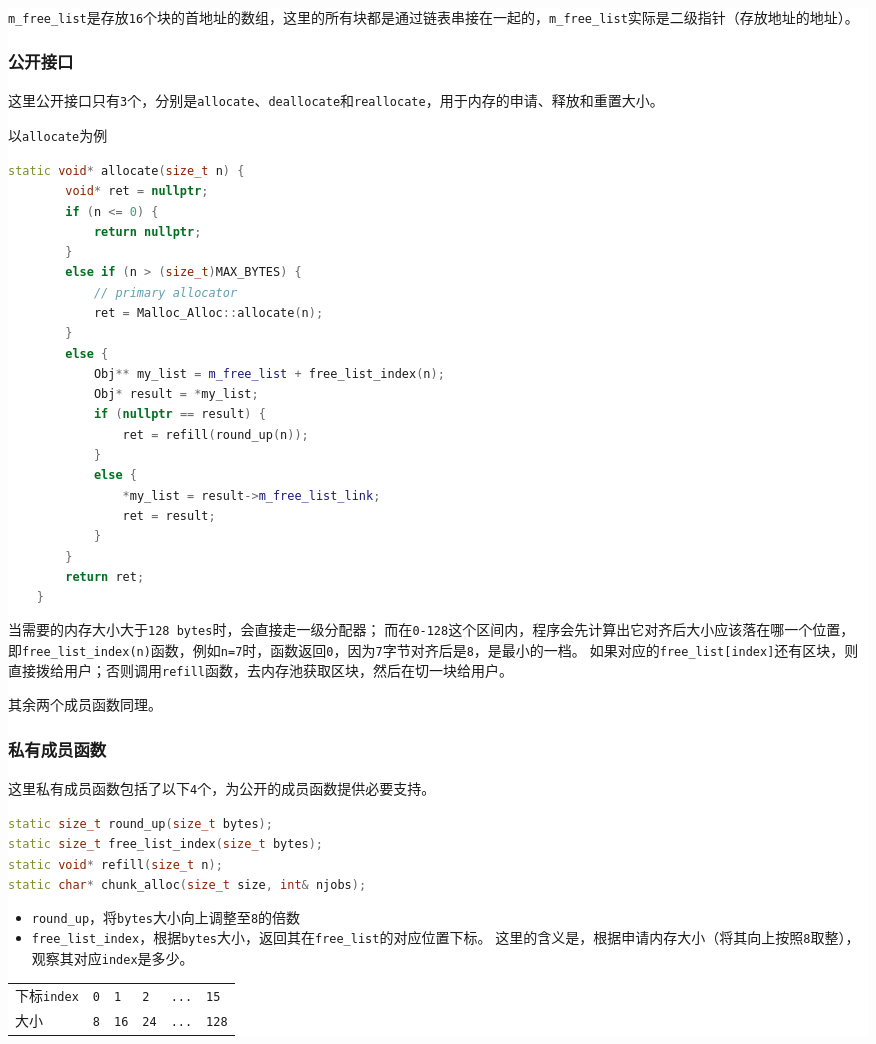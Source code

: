 `m_free_list`是存放`16`个块的首地址的数组，这里的所有块都是通过链表串接在一起的，`m_free_list`实际是二级指针（存放地址的地址）。

### 公开接口
这里公开接口只有`3`个，分别是`allocate`、`deallocate`和`reallocate`，用于内存的申请、释放和重置大小。

以`allocate`为例
```c++
static void* allocate(size_t n) {
		void* ret = nullptr;
		if (n <= 0) {
			return nullptr;
		}
		else if (n > (size_t)MAX_BYTES) {
			// primary allocator
			ret = Malloc_Alloc::allocate(n);
		}
		else {
			Obj** my_list = m_free_list + free_list_index(n);
			Obj* result = *my_list;
			if (nullptr == result) {
				ret = refill(round_up(n));
			}
			else {
				*my_list = result->m_free_list_link;
				ret = result;
			}
		}
		return ret;
	}
```
当需要的内存大小大于`128 bytes`时，会直接走一级分配器；
而在`0-128`这个区间内，程序会先计算出它对齐后大小应该落在哪一个位置，即`free_list_index(n)`函数，例如`n=7`时，函数返回`0`，因为`7`字节对齐后是`8`，是最小的一档。
如果对应的`free_list[index]`还有区块，则直接拨给用户；否则调用`refill`函数，去内存池获取区块，然后在切一块给用户。

其余两个成员函数同理。

### 私有成员函数
这里私有成员函数包括了以下`4`个，为公开的成员函数提供必要支持。
```c++
static size_t round_up(size_t bytes);
static size_t free_list_index(size_t bytes);
static void* refill(size_t n);
static char* chunk_alloc(size_t size, int& njobs);
```
* `round_up`，将`bytes`大小向上调整至`8`的倍数
* `free_list_index`，根据`bytes`大小，返回其在`free_list`的对应位置下标。
这里的含义是，根据申请内存大小（将其向上按照`8`取整），观察其对应`index`是多少。

| | | | | | |
| - | - | - | - | - | - |
| 下标`index`|`0`|`1`|`2`|`...`|`15`|
| 大小 |`8`|`16`|`24`|`...`|`128`|
